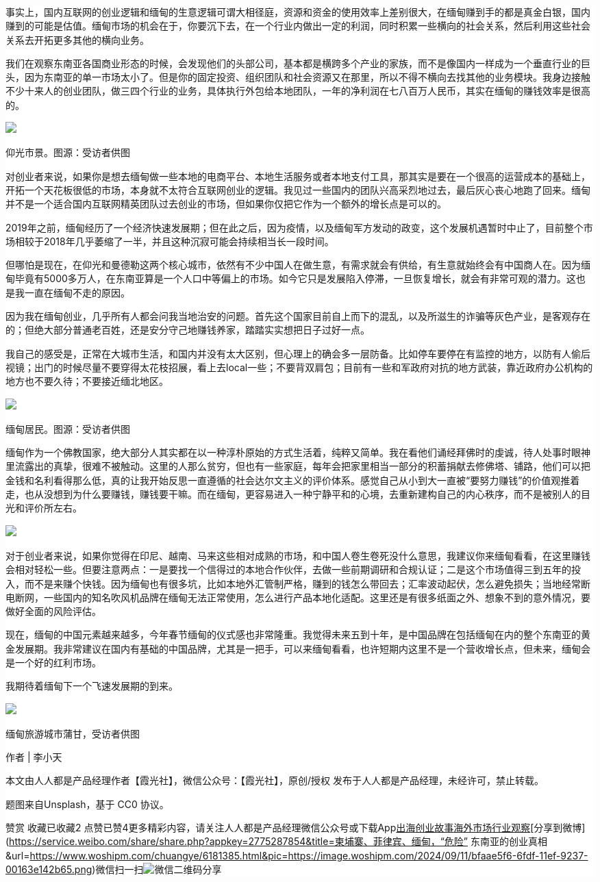 事实上，国内互联网的创业逻辑和缅甸的生意逻辑可谓大相径庭，资源和资金的使用效率上差别很大，在缅甸赚到手的都是真金白银，国内赚到的可能是估值。缅甸市场的机会在于，你要沉下去，在一个行业内做出一定的利润，同时积累一些横向的社会关系，然后利用这些社会关系去开拓更多其他的横向业务。

我们在观察东南亚各国商业形态的时候，会发现他们的头部公司，基本都是横跨多个产业的家族，而不是像国内一样成为一个垂直行业的巨头，因为东南亚的单一市场太小了。但是你的固定投资、组织团队和社会资源又在那里，所以不得不横向去找其他的业务模块。我身边接触不少十来人的创业团队，做三四个行业的业务，具体执行外包给本地团队，一年的净利润在七八百万人民币，其实在缅甸的赚钱效率是很高的。

![](https://image.woshipm.com/2025/02/14/851d5f54-eaaa-11ef-8495-00163e09d72f.jpg)

仰光市景。图源：受访者供图

对创业者来说，如果你是想去缅甸做一些本地的电商平台、本地生活服务或者本地支付工具，那其实是要在一个很高的运营成本的基础上，开拓一个天花板很低的市场，本身就不太符合互联网创业的逻辑。我见过一些国内的团队兴高采烈地过去，最后灰心丧心地跑了回来。缅甸并不是一个适合国内互联网精英团队过去创业的市场，但如果你仅把它作为一个额外的增长点是可以的。

2019年之前，缅甸经历了一个经济快速发展期；但在此之后，因为疫情，以及缅甸军方发动的政变，这个发展机遇暂时中止了，目前整个市场相较于2018年几乎萎缩了一半，并且这种沉寂可能会持续相当长一段时间。

但哪怕是现在，在仰光和曼德勒这两个核心城市，依然有不少中国人在做生意，有需求就会有供给，有生意就始终会有中国商人在。因为缅甸毕竟有5000多万人，在东南亚算是一个人口中等偏上的市场。如今它只是发展陷入停滞，一旦恢复增长，就会有非常可观的潜力。这也是我一直在缅甸不走的原因。

因为我在缅甸创业，几乎所有人都会问我当地治安的问题。首先这个国家目前自上而下的混乱，以及所滋生的诈骗等灰色产业，是客观存在的；但绝大部分普通老百姓，还是安分守己地赚钱养家，踏踏实实想把日子过好一点。

我自己的感受是，正常在大城市生活，和国内并没有太大区别，但心理上的确会多一层防备。比如停车要停在有监控的地方，以防有人偷后视镜；出门的时候尽量不要穿得太花枝招展，看上去local一些；不要背双肩包；目前有一些和军政府对抗的地方武装，靠近政府办公机构的地方也不要久待；不要接近缅北地区。

![](https://image.woshipm.com/2025/02/14/76c8d438-eaaa-11ef-8495-00163e09d72f.jpg)

缅甸居民。图源：受访者供图

缅甸作为一个佛教国家，绝大部分人其实都在以一种淳朴原始的方式生活着，纯粹又简单。我在看他们诵经拜佛时的虔诚，待人处事时眼神里流露出的真挚，很难不被触动。这里的人那么贫穷，但也有一些家庭，每年会把家里相当一部分的积蓄捐献去修佛塔、铺路，他们可以把金钱和名利看得那么低，真的让我开始反思一直遵循的社会达尔文主义的评价体系。感觉自己从小到大一直被“要努力赚钱”的价值观推着走，也从没想到为什么要赚钱，赚钱要干嘛。而在缅甸，更容易进入一种宁静平和的心境，去重新建构自己的内心秩序，而不是被别人的目光和评价所左右。

![](https://image.woshipm.com/2025/02/14/778016fc-eaaa-11ef-8495-00163e09d72f.jpg)

对于创业者来说，如果你觉得在印尼、越南、马来这些相对成熟的市场，和中国人卷生卷死没什么意思，我建议你来缅甸看看，在这里赚钱会相对轻松一些。但要注意两点：一是要找一个信得过的本地合作伙伴，去做一些前期调研和合规认证；二是这个市场值得三到五年的投入，而不是来赚个快钱。因为缅甸也有很多坑，比如本地外汇管制严格，赚到的钱怎么带回去；汇率波动起伏，怎么避免损失；当地经常断电断网，一些国内的知名吹风机品牌在缅甸无法正常使用，怎么进行产品本地化适配。这里还是有很多纸面之外、想象不到的意外情况，要做好全面的风险评估。

现在，缅甸的中国元素越来越多，今年春节缅甸的仪式感也非常隆重。我觉得未来五到十年，是中国品牌在包括缅甸在内的整个东南亚的黄金发展期。我非常建议在国内有基础的中国品牌，尤其是一把手，可以来缅甸看看，也许短期内这里不是一个营收增长点，但未来，缅甸会是一个好的红利市场。

我期待着缅甸下一个飞速发展期的到来。

![](https://image.woshipm.com/2025/02/14/870b2f58-eaaa-11ef-8495-00163e09d72f.jpg)

缅甸旅游城市蒲甘，受访者供图

作者 | 李小天

本文由人人都是产品经理作者【霞光社】，微信公众号：【霞光社】，原创/授权 发布于人人都是产品经理，未经许可，禁止转载。

题图来自Unsplash，基于 CC0 协议。

赞赏 收藏已收藏2 点赞已赞4更多精彩内容，请关注人人都是产品经理微信公众号或下载App[出海](https://www.woshipm.com/tag/%e5%87%ba%e6%b5%b7)[创业故事](https://www.woshipm.com/tag/%e5%88%9b%e4%b8%9a%e6%95%85%e4%ba%8b)[海外市场](https://www.woshipm.com/tag/%e6%b5%b7%e5%a4%96%e5%b8%82%e5%9c%ba)[行业观察](https://www.woshipm.com/tag/%e8%a1%8c%e4%b8%9a%e8%a7%82%e5%af%9f)[分享到微博](https://service.weibo.com/share/share.php?appkey=2775287854&title=柬埔寨、菲律宾、缅甸，“危险” 东南亚的创业真相&url=https://www.woshipm.com/chuangye/6181385.html&pic=https://image.woshipm.com/2024/09/11/bfaae5f6-6fdf-11ef-9237-00163e142b65.png)微信扫一扫![微信二维码](https://api.pwmqr.com/qrcode/create/?url=https://www.woshipm.com/chuangye/6181385.html)分享